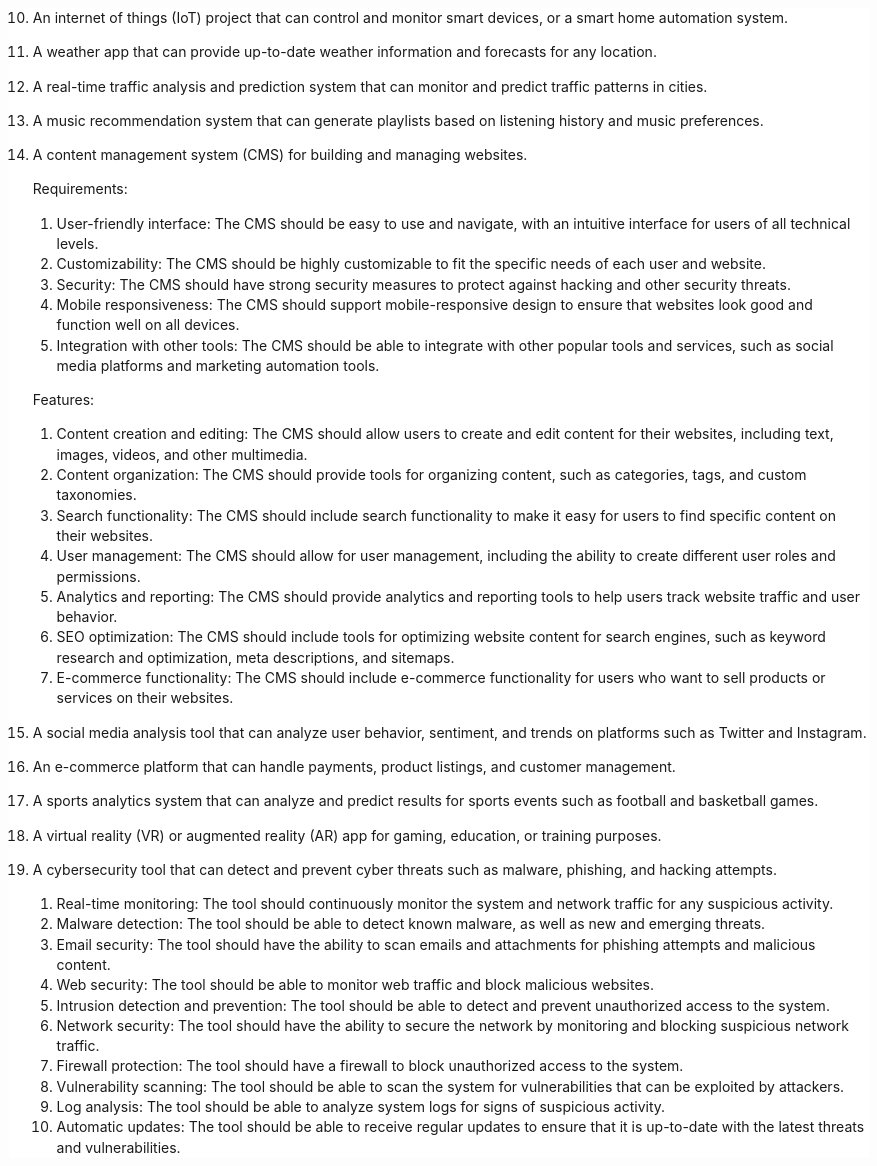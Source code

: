 10. An internet of things (IoT) project that can control and monitor smart devices, or a smart home automation system.
11. A weather app that can provide up-to-date weather information and forecasts for any location.
12. A real-time traffic analysis and prediction system that can monitor and predict traffic patterns in cities.
13. A music recommendation system that can generate playlists based on listening history and music preferences.
14. A content management system (CMS) for building and managing websites.
    
    Requirements:
    
    1. User-friendly interface: The CMS should be easy to use and navigate, with an intuitive interface for users of all technical levels.
    2. Customizability: The CMS should be highly customizable to fit the specific needs of each user and website.
    3. Security: The CMS should have strong security measures to protect against hacking and other security threats.
    4. Mobile responsiveness: The CMS should support mobile-responsive design to ensure that websites look good and function well on all devices.
    5. Integration with other tools: The CMS should be able to integrate with other popular tools and services, such as social media platforms and marketing automation tools.
    
    Features:
    
    1. Content creation and editing: The CMS should allow users to create and edit content for their websites, including text, images, videos, and other multimedia.
    2. Content organization: The CMS should provide tools for organizing content, such as categories, tags, and custom taxonomies.
    3. Search functionality: The CMS should include search functionality to make it easy for users to find specific content on their websites.
    4. User management: The CMS should allow for user management, including the ability to create different user roles and permissions.
    5. Analytics and reporting: The CMS should provide analytics and reporting tools to help users track website traffic and user behavior.
    6. SEO optimization: The CMS should include tools for optimizing website content for search engines, such as keyword research and optimization, meta descriptions, and sitemaps.
    7. E-commerce functionality: The CMS should include e-commerce functionality for users who want to sell products or services on their websites.
15. A social media analysis tool that can analyze user behavior, sentiment, and trends on platforms such as Twitter and Instagram.
16. An e-commerce platform that can handle payments, product listings, and customer management.
17. A sports analytics system that can analyze and predict results for sports events such as football and basketball games.
18. A virtual reality (VR) or augmented reality (AR) app for gaming, education, or training purposes.
19. A cybersecurity tool that can detect and prevent cyber threats such as malware, phishing, and hacking attempts.
    1. Real-time monitoring: The tool should continuously monitor the system and network traffic for any suspicious activity.
    2. Malware detection: The tool should be able to detect known malware, as well as new and emerging threats.
    3. Email security: The tool should have the ability to scan emails and attachments for phishing attempts and malicious content.
    4. Web security: The tool should be able to monitor web traffic and block malicious websites.
    5. Intrusion detection and prevention: The tool should be able to detect and prevent unauthorized access to the system.
    6. Network security: The tool should have the ability to secure the network by monitoring and blocking suspicious network traffic.
    7. Firewall protection: The tool should have a firewall to block unauthorized access to the system.
    8. Vulnerability scanning: The tool should be able to scan the system for vulnerabilities that can be exploited by attackers.
    9. Log analysis: The tool should be able to analyze system logs for signs of suspicious activity.
    10. Automatic updates: The tool should be able to receive regular updates to ensure that it is up-to-date with the latest threats and vulnerabilities.